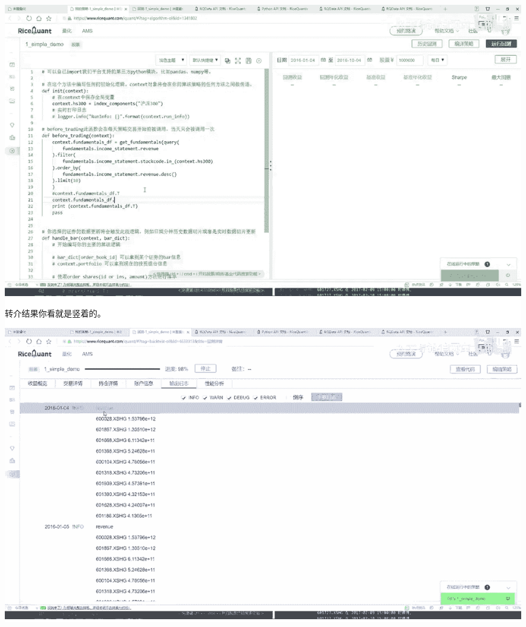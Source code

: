 ![](img/e891e3c4be0ad0eb28d2a4a44e505351_3.png)

转介结果你看就是竖着的。

![](img/e891e3c4be0ad0eb28d2a4a44e505351_5.png)
